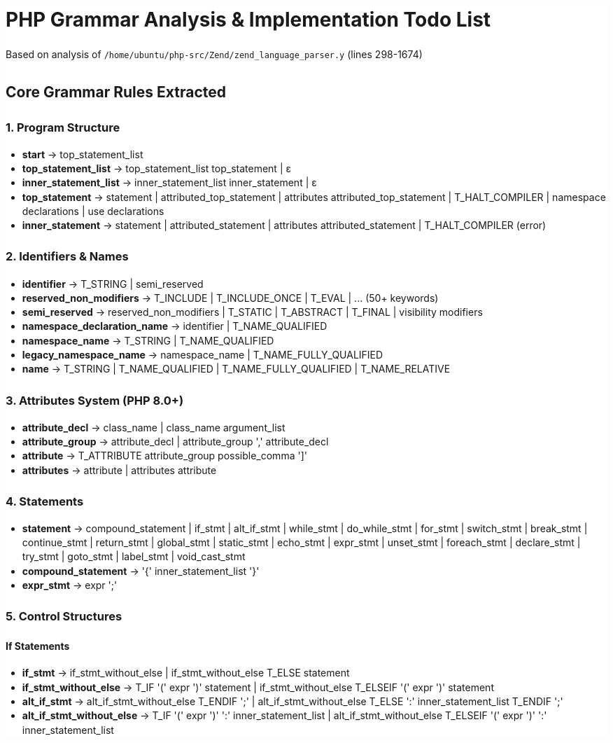 # PHP Grammar Analysis & Implementation Todo List

Based on analysis of `/home/ubuntu/php-src/Zend/zend_language_parser.y` (lines 298-1674)

## Core Grammar Rules Extracted

### 1. Program Structure
- **start** → top_statement_list
- **top_statement_list** → top_statement_list top_statement | ε
- **inner_statement_list** → inner_statement_list inner_statement | ε
- **top_statement** → statement | attributed_top_statement | attributes attributed_top_statement | T_HALT_COMPILER | namespace declarations | use declarations
- **inner_statement** → statement | attributed_statement | attributes attributed_statement | T_HALT_COMPILER (error)

### 2. Identifiers & Names
- **identifier** → T_STRING | semi_reserved
- **reserved_non_modifiers** → T_INCLUDE | T_INCLUDE_ONCE | T_EVAL | ... (50+ keywords)
- **semi_reserved** → reserved_non_modifiers | T_STATIC | T_ABSTRACT | T_FINAL | visibility modifiers
- **namespace_declaration_name** → identifier | T_NAME_QUALIFIED
- **namespace_name** → T_STRING | T_NAME_QUALIFIED
- **legacy_namespace_name** → namespace_name | T_NAME_FULLY_QUALIFIED
- **name** → T_STRING | T_NAME_QUALIFIED | T_NAME_FULLY_QUALIFIED | T_NAME_RELATIVE

### 3. Attributes System (PHP 8.0+)
- **attribute_decl** → class_name | class_name argument_list
- **attribute_group** → attribute_decl | attribute_group ',' attribute_decl
- **attribute** → T_ATTRIBUTE attribute_group possible_comma ']'
- **attributes** → attribute | attributes attribute

### 4. Statements
- **statement** → compound_statement | if_stmt | alt_if_stmt | while_stmt | do_while_stmt | for_stmt | switch_stmt | break_stmt | continue_stmt | return_stmt | global_stmt | static_stmt | echo_stmt | expr_stmt | unset_stmt | foreach_stmt | declare_stmt | try_stmt | goto_stmt | label_stmt | void_cast_stmt
- **compound_statement** → '{' inner_statement_list '}'
- **expr_stmt** → expr ';'

### 5. Control Structures

#### If Statements
- **if_stmt** → if_stmt_without_else | if_stmt_without_else T_ELSE statement
- **if_stmt_without_else** → T_IF '(' expr ')' statement | if_stmt_without_else T_ELSEIF '(' expr ')' statement
- **alt_if_stmt** → alt_if_stmt_without_else T_ENDIF ';' | alt_if_stmt_without_else T_ELSE ':' inner_statement_list T_ENDIF ';'
- **alt_if_stmt_without_else** → T_IF '(' expr ')' ':' inner_statement_list | alt_if_stmt_without_else T_ELSEIF '(' expr ')' ':' inner_statement_list
